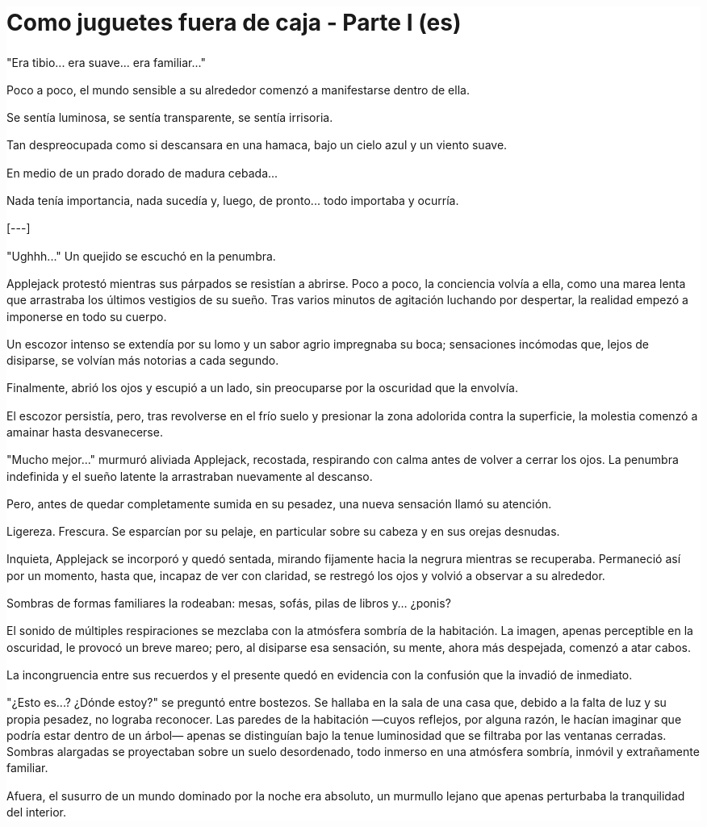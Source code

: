 # Como juguetes fuera de caja - Parte I (es)

"Era tibio... era suave... era familiar..."

Poco a poco, el mundo sensible a su alrededor comenzó a manifestarse dentro de ella.

Se sentía luminosa, se sentía transparente, se sentía irrisoria.

Tan despreocupada como si descansara en una hamaca, bajo un cielo azul y un viento suave.

En medio de un prado dorado de madura cebada...

Nada tenía importancia, nada sucedía y, luego, de pronto... todo importaba y ocurría.

[---]

"Ughhh..." Un quejido se escuchó en la penumbra.

Applejack protestó mientras sus párpados se resistían a abrirse. Poco a poco, la conciencia volvía a ella, como una marea lenta que arrastraba los últimos vestigios de su sueño. Tras varios minutos de agitación luchando por despertar, la realidad empezó a imponerse en todo su cuerpo.

Un escozor intenso se extendía por su lomo y un sabor agrio impregnaba su boca; sensaciones incómodas que, lejos de disiparse, se volvían más notorias a cada segundo.

Finalmente, abrió los ojos y escupió a un lado, sin preocuparse por la oscuridad que la envolvía.

El escozor persistía, pero, tras revolverse en el frío suelo y presionar la zona adolorida contra la superficie, la molestia comenzó a amainar hasta desvanecerse.

"Mucho mejor..." murmuró aliviada Applejack, recostada, respirando con calma antes de volver a cerrar los ojos. La penumbra indefinida y el sueño latente la arrastraban nuevamente al descanso.

Pero, antes de quedar completamente sumida en su pesadez, una nueva sensación llamó su atención.

Ligereza. Frescura. Se esparcían por su pelaje, en particular sobre su cabeza y en sus orejas desnudas.

Inquieta, Applejack se incorporó y quedó sentada, mirando fijamente hacia la negrura mientras se recuperaba. Permaneció así por un momento, hasta que, incapaz de ver con claridad, se restregó los ojos y volvió a observar a su alrededor.

Sombras de formas familiares la rodeaban: mesas, sofás, pilas de libros y… ¿ponis?

El sonido de múltiples respiraciones se mezclaba con la atmósfera sombría de la habitación. La imagen, apenas perceptible en la oscuridad, le provocó un breve mareo; pero, al disiparse esa sensación, su mente, ahora más despejada, comenzó a atar cabos.

La incongruencia entre sus recuerdos y el presente quedó en evidencia con la confusión que la invadió de inmediato.

"¿Esto es...? ¿Dónde estoy?" se preguntó entre bostezos. Se hallaba en la sala de una casa que, debido a la falta de luz y su propia pesadez, no lograba reconocer. Las paredes de la habitación —cuyos reflejos, por alguna razón, le hacían imaginar que podría estar dentro de un árbol— apenas se distinguían bajo la tenue luminosidad que se filtraba por las ventanas cerradas. Sombras alargadas se proyectaban sobre un suelo desordenado, todo inmerso en una atmósfera sombría, inmóvil y extrañamente familiar.

Afuera, el susurro de un mundo dominado por la noche era absoluto, un murmullo lejano que apenas perturbaba la tranquilidad del interior.
